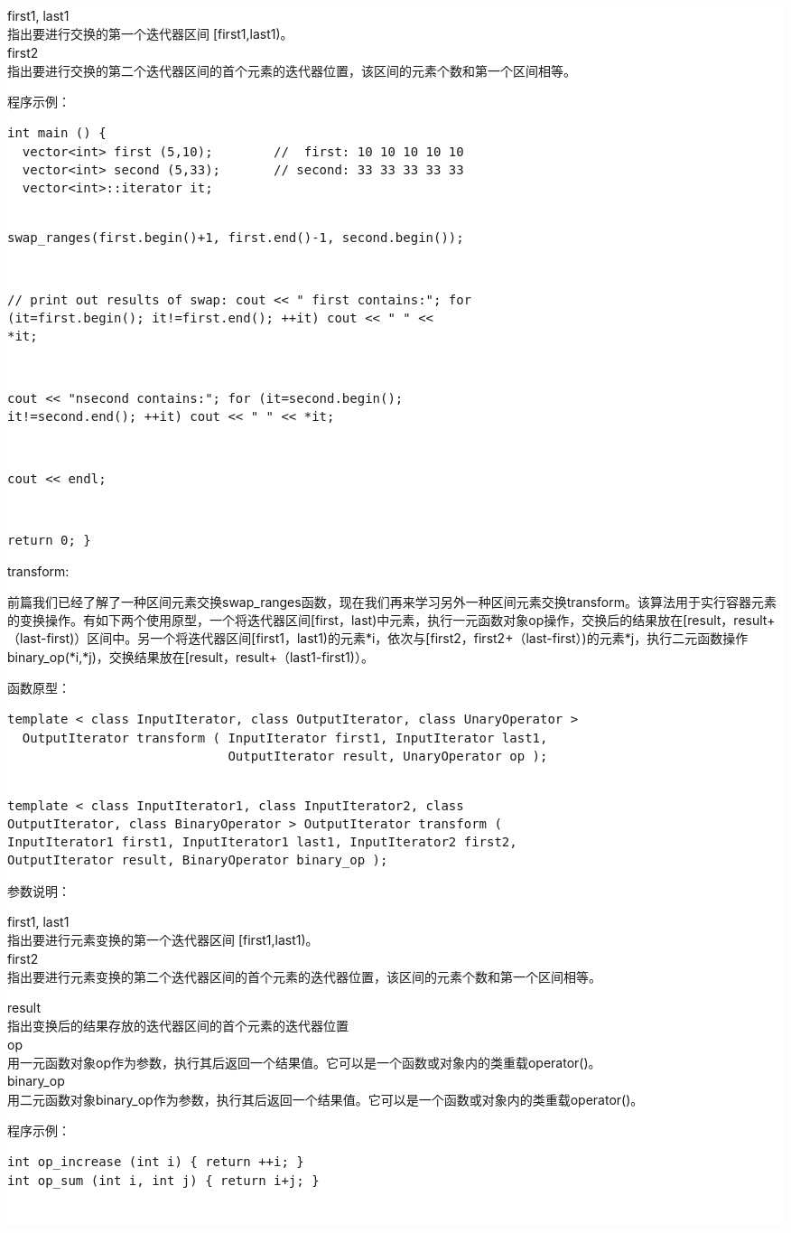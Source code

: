 <p>first1, last1<br />
指出要进行交换的第一个迭代器区间 [first1,last1)。<br />
first2<br />
指出要进行交换的第二个迭代器区间的首个元素的迭代器位置，该区间的元素个数和第一个区间相等。</p>
<p>    程序示例：</p>
<pre class="lang:default decode:true ">int main () {
  vector&lt;int&gt; first (5,10);        //  first: 10 10 10 10 10
  vector&lt;int&gt; second (5,33);       // second: 33 33 33 33 33
  vector&lt;int&gt;::iterator it;

  swap_ranges(first.begin()+1, first.end()-1, second.begin());

  // print out results of swap:
  cout &lt;&lt; " first contains:";
  for (it=first.begin(); it!=first.end(); ++it)
    cout &lt;&lt; " " &lt;&lt; *it;

  cout &lt;&lt; "nsecond contains:";
  for (it=second.begin(); it!=second.end(); ++it)
    cout &lt;&lt; " " &lt;&lt; *it;

  cout &lt;&lt; endl;

  return 0;
}  </pre>
<p>transform:</p>
<p>前篇我们已经了解了一种区间元素交换swap_ranges函数，现在我们再来学习另外一种区间元素交换transform。该算法用于实行容器元素的变换操作。有如下两个使用原型，一个将迭代器区间[first，last)中元素，执行一元函数对象op操作，交换后的结果放在[result，result+（last-first)）区间中。另一个将迭代器区间[first1，last1)的元素*i，依次与[first2，first2+（last-first）)的元素*j，执行二元函数操作binary_op(*i,*j)，交换结果放在[result，result+（last1-first1)）。</p>
<p>     函数原型：</p>
<pre class="lang:default decode:true ">template &lt; class InputIterator, class OutputIterator, class UnaryOperator &gt;
  OutputIterator transform ( InputIterator first1, InputIterator last1,
                             OutputIterator result, UnaryOperator op );

template &lt; class InputIterator1, class InputIterator2,
           class OutputIterator, class BinaryOperator &gt;
  OutputIterator transform ( InputIterator1 first1, InputIterator1 last1,
                             InputIterator2 first2, OutputIterator result,
                             BinaryOperator binary_op );  </pre>
<p>  参数说明：</p>
<p>first1, last1<br />
指出要进行元素变换的第一个迭代器区间 [first1,last1)。<br />
first2<br />
指出要进行元素变换的第二个迭代器区间的首个元素的迭代器位置，该区间的元素个数和第一个区间相等。</p>
<p>result<br />
指出变换后的结果存放的迭代器区间的首个元素的迭代器位置<br />
op<br />
用一元函数对象op作为参数，执行其后返回一个结果值。它可以是一个函数或对象内的类重载operator()。<br />
binary_op<br />
用二元函数对象binary_op作为参数，执行其后返回一个结果值。它可以是一个函数或对象内的类重载operator()。</p>
<p>      程序示例：</p>
<pre class="lang:default decode:true ">int op_increase (int i) { return ++i; }
int op_sum (int i, int j) { return i+j; }
